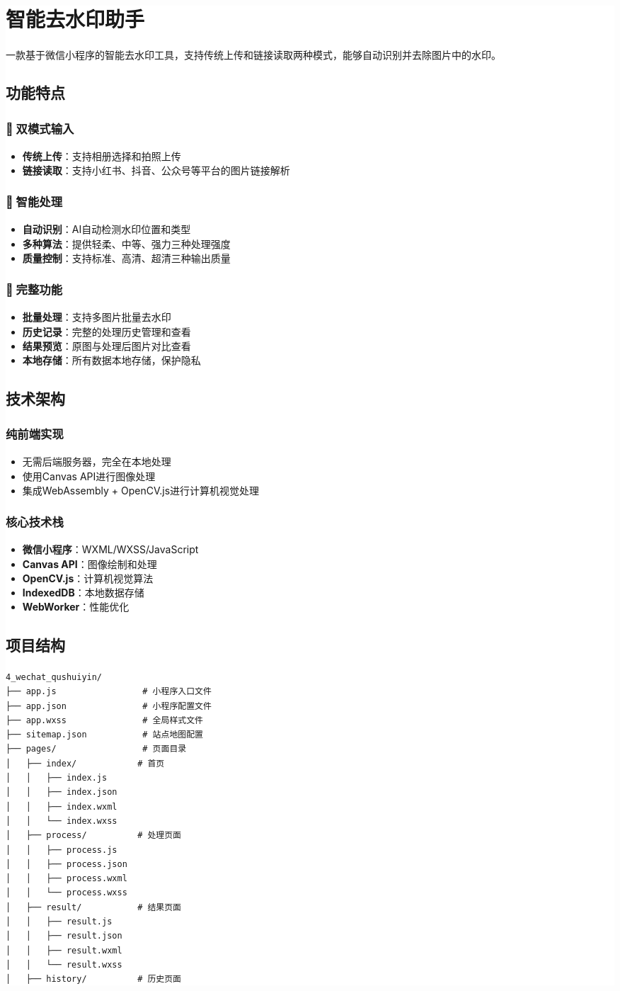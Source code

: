 # 智能去水印助手

一款基于微信小程序的智能去水印工具，支持传统上传和链接读取两种模式，能够自动识别并去除图片中的水印。

## 功能特点

### 🎯 双模式输入
- **传统上传**：支持相册选择和拍照上传
- **链接读取**：支持小红书、抖音、公众号等平台的图片链接解析

### 🤖 智能处理
- **自动识别**：AI自动检测水印位置和类型
- **多种算法**：提供轻柔、中等、强力三种处理强度
- **质量控制**：支持标准、高清、超清三种输出质量

### 📱 完整功能
- **批量处理**：支持多图片批量去水印
- **历史记录**：完整的处理历史管理和查看
- **结果预览**：原图与处理后图片对比查看
- **本地存储**：所有数据本地存储，保护隐私

## 技术架构

### 纯前端实现
- 无需后端服务器，完全在本地处理
- 使用Canvas API进行图像处理
- 集成WebAssembly + OpenCV.js进行计算机视觉处理

### 核心技术栈
- **微信小程序**：WXML/WXSS/JavaScript
- **Canvas API**：图像绘制和处理
- **OpenCV.js**：计算机视觉算法
- **IndexedDB**：本地数据存储
- **WebWorker**：性能优化

## 项目结构

```
4_wechat_qushuiyin/
├── app.js                 # 小程序入口文件
├── app.json               # 小程序配置文件
├── app.wxss               # 全局样式文件
├── sitemap.json           # 站点地图配置
├── pages/                 # 页面目录
│   ├── index/            # 首页
│   │   ├── index.js
│   │   ├── index.json
│   │   ├── index.wxml
│   │   └── index.wxss
│   ├── process/          # 处理页面
│   │   ├── process.js
│   │   ├── process.json
│   │   ├── process.wxml
│   │   └── process.wxss
│   ├── result/           # 结果页面
│   │   ├── result.js
│   │   ├── result.json
│   │   ├── result.wxml
│   │   └── result.wxss
│   ├── history/          # 历史页面
```